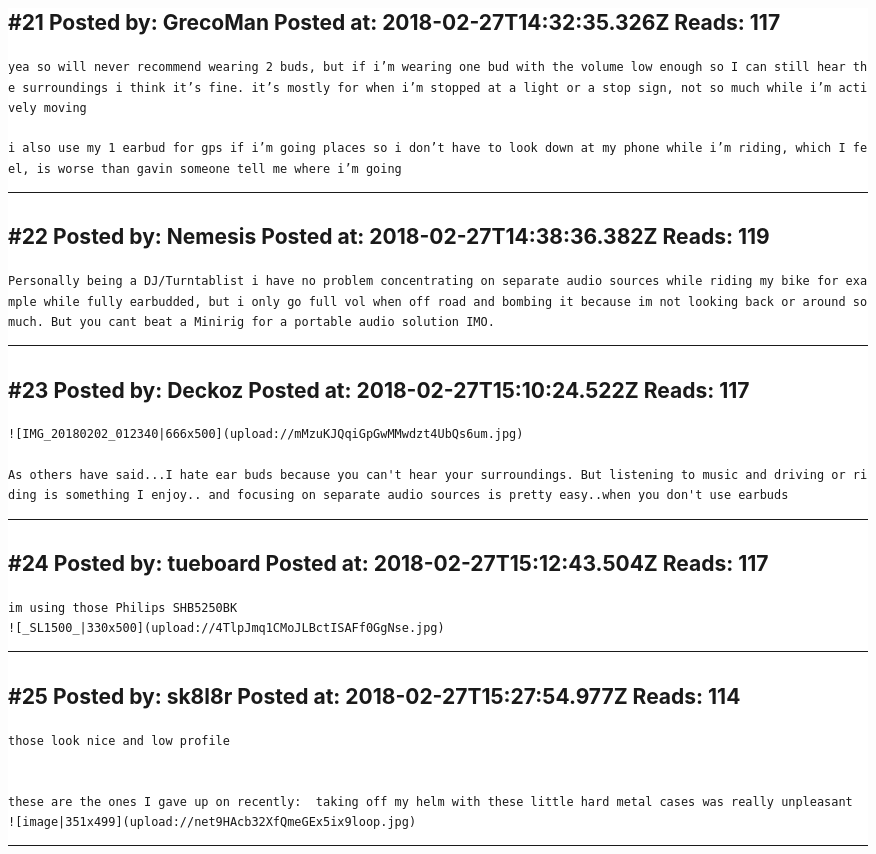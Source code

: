 ## \#21 Posted by: GrecoMan Posted at: 2018-02-27T14:32:35.326Z Reads: 117

```
yea so will never recommend wearing 2 buds, but if i’m wearing one bud with the volume low enough so I can still hear the surroundings i think it’s fine. it’s mostly for when i’m stopped at a light or a stop sign, not so much while i’m actively moving

i also use my 1 earbud for gps if i’m going places so i don’t have to look down at my phone while i’m riding, which I feel, is worse than gavin someone tell me where i’m going
```

---
## \#22 Posted by: Nemesis Posted at: 2018-02-27T14:38:36.382Z Reads: 119

```
Personally being a DJ/Turntablist i have no problem concentrating on separate audio sources while riding my bike for example while fully earbudded, but i only go full vol when off road and bombing it because im not looking back or around so much. But you cant beat a Minirig for a portable audio solution IMO.
```

---
## \#23 Posted by: Deckoz Posted at: 2018-02-27T15:10:24.522Z Reads: 117

```
![IMG_20180202_012340|666x500](upload://mMzuKJQqiGpGwMMwdzt4UbQs6um.jpg)

As others have said...I hate ear buds because you can't hear your surroundings. But listening to music and driving or riding is something I enjoy.. and focusing on separate audio sources is pretty easy..when you don't use earbuds
```

---
## \#24 Posted by: tueboard Posted at: 2018-02-27T15:12:43.504Z Reads: 117

```
im using those Philips SHB5250BK
![_SL1500_|330x500](upload://4TlpJmq1CMoJLBctISAFf0GgNse.jpg)
```

---
## \#25 Posted by: sk8l8r Posted at: 2018-02-27T15:27:54.977Z Reads: 114

```
those look nice and low profile


these are the ones I gave up on recently:  taking off my helm with these little hard metal cases was really unpleasant 
![image|351x499](upload://net9HAcb32XfQmeGEx5ix9loop.jpg)
```

---